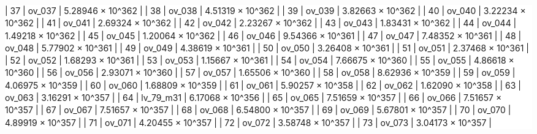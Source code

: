 | 37 | ov_037 | 5.28946 × 10^362 |
| 38 | ov_038 | 4.51319 × 10^362 |
| 39 | ov_039 | 3.82663 × 10^362 |
| 40 | ov_040 | 3.22234 × 10^362 |
| 41 | ov_041 | 2.69324 × 10^362 |
| 42 | ov_042 | 2.23267 × 10^362 |
| 43 | ov_043 | 1.83431 × 10^362 |
| 44 | ov_044 | 1.49218 × 10^362 |
| 45 | ov_045 | 1.20064 × 10^362 |
| 46 | ov_046 | 9.54366 × 10^361 |
| 47 | ov_047 | 7.48352 × 10^361 |
| 48 | ov_048 | 5.77902 × 10^361 |
| 49 | ov_049 | 4.38619 × 10^361 |
| 50 | ov_050 | 3.26408 × 10^361 |
| 51 | ov_051 | 2.37468 × 10^361 |
| 52 | ov_052 | 1.68293 × 10^361 |
| 53 | ov_053 | 1.15667 × 10^361 |
| 54 | ov_054 | 7.66675 × 10^360 |
| 55 | ov_055 | 4.86618 × 10^360 |
| 56 | ov_056 | 2.93071 × 10^360 |
| 57 | ov_057 | 1.65506 × 10^360 |
| 58 | ov_058 | 8.62936 × 10^359 |
| 59 | ov_059 | 4.06975 × 10^359 |
| 60 | ov_060 | 1.68809 × 10^359 |
| 61 | ov_061 | 5.90257 × 10^358 |
| 62 | ov_062 | 1.62090 × 10^358 |
| 63 | ov_063 | 3.16291 × 10^357 |
| 64 | lv_79_m31 | 6.17068 × 10^356 |
| 65 | ov_065 | 7.51659 × 10^357 |
| 66 | ov_066 | 7.51657 × 10^357 |
| 67 | ov_067 | 7.51657 × 10^357 |
| 68 | ov_068 | 6.54800 × 10^357 |
| 69 | ov_069 | 5.67801 × 10^357 |
| 70 | ov_070 | 4.89919 × 10^357 |
| 71 | ov_071 | 4.20455 × 10^357 |
| 72 | ov_072 | 3.58748 × 10^357 |
| 73 | ov_073 | 3.04173 × 10^357 |